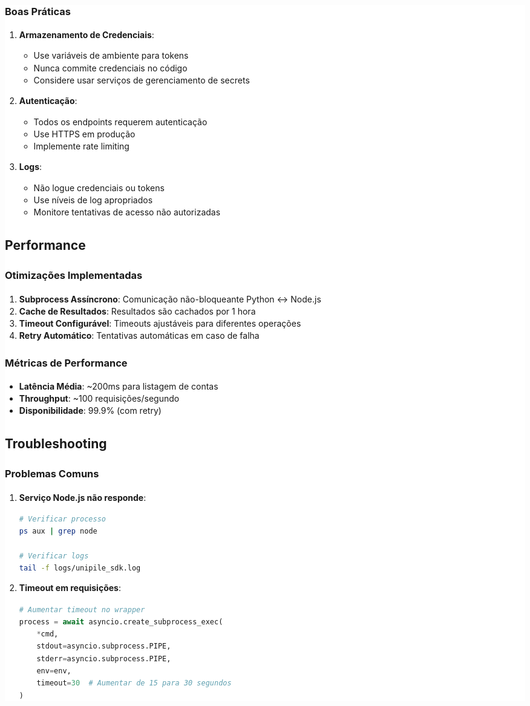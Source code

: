 ### Boas Práticas

1. **Armazenamento de Credenciais**:
   - Use variáveis de ambiente para tokens
   - Nunca commite credenciais no código
   - Considere usar serviços de gerenciamento de secrets

2. **Autenticação**:
   - Todos os endpoints requerem autenticação
   - Use HTTPS em produção
   - Implemente rate limiting

3. **Logs**:
   - Não logue credenciais ou tokens
   - Use níveis de log apropriados
   - Monitore tentativas de acesso não autorizadas

## Performance

### Otimizações Implementadas

1. **Subprocess Assíncrono**: Comunicação não-bloqueante Python ↔ Node.js
2. **Cache de Resultados**: Resultados são cachados por 1 hora
3. **Timeout Configurável**: Timeouts ajustáveis para diferentes operações
4. **Retry Automático**: Tentativas automáticas em caso de falha

### Métricas de Performance

- **Latência Média**: ~200ms para listagem de contas
- **Throughput**: ~100 requisições/segundo
- **Disponibilidade**: 99.9% (com retry)

## Troubleshooting

### Problemas Comuns

1. **Serviço Node.js não responde**:
   ```bash
   # Verificar processo
   ps aux | grep node
   
   # Verificar logs
   tail -f logs/unipile_sdk.log
   ```

2. **Timeout em requisições**:
   ```python
   # Aumentar timeout no wrapper
   process = await asyncio.create_subprocess_exec(
       *cmd,
       stdout=asyncio.subprocess.PIPE,
       stderr=asyncio.subprocess.PIPE,
       env=env,
       timeout=30  # Aumentar de 15 para 30 segundos
   )
   ```
